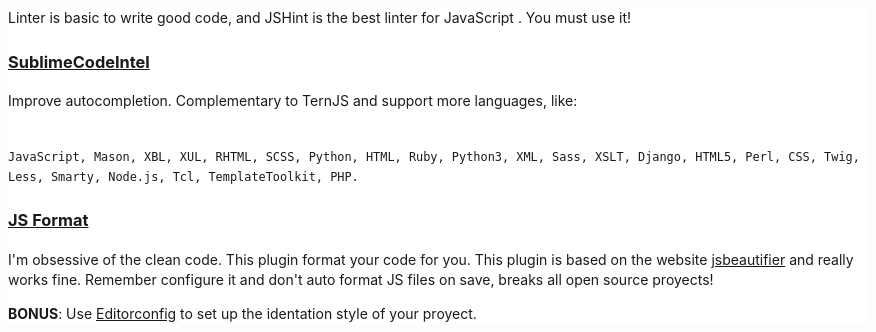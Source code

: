 Linter is basic to write good code, and JSHint is the best linter for JavaScript . You must use it!

### [SublimeCodeIntel](https://sublime.wbond.net/packages/SublimeCodeIntel)

Improve autocompletion. Complementary to TernJS and support more languages, like:

```

JavaScript, Mason, XBL, XUL, RHTML, SCSS, Python, HTML, Ruby, Python3, XML, Sass, XSLT, Django, HTML5, Perl, CSS, Twig, Less, Smarty, Node.js, Tcl, TemplateToolkit, PHP.
```

### [JS Format](https://sublime.wbond.net/packages/JsFormat)

I'm obsessive of the clean code. This plugin format your code for you. This plugin is based on the website [jsbeautifier](http://jsbeautifier.org/) and really works fine. Remember configure it and don't auto format JS files on save, breaks all open source proyects!

**BONUS**: Use [Editorconfig](http://editorconfig.org/) to set up the identation style of your proyect.
